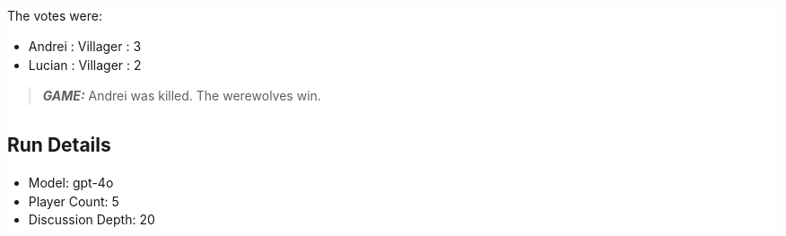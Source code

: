 
The votes were:
* Andrei : Villager : 3
* Lucian : Villager : 2



>***GAME:*** Andrei was killed. The werewolves win.


## Run Details

* Model: gpt-4o
* Player Count: 5
* Discussion Depth: 20

